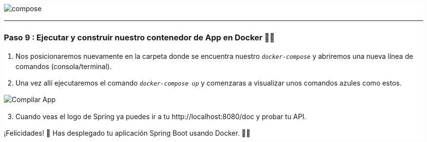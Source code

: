 ![compose](https://miro.medium.com/v2/resize:fit:1400/1*T1Ip2R105svnn4410AHIww.png)

---
### Paso 9 : Ejecutar y construir nuestro contenedor de App en Docker 🏃‍♂️

1. Nos posicionaremos nuevamente en la carpeta donde se encuentra nuestro *`docker-compose`* y abriremos una nueva línea de comandos (consola/terminal).

2. Una vez allí ejecutaremos el comando *`docker-compose up`*  y comenzaras a visualizar unos comandos azules como estos.

![Compilar App](https://www.sohamkamani.com/java/spring-rest-http-server/server-startup-terminal.png)

3. Cuando veas el logo de Spring ya puedes ir a tu http://localhost:8080/doc y probar tu API.



¡Felicidades! 🎉 Has desplegado tu aplicación Spring Boot usando Docker. 🐳🔥

